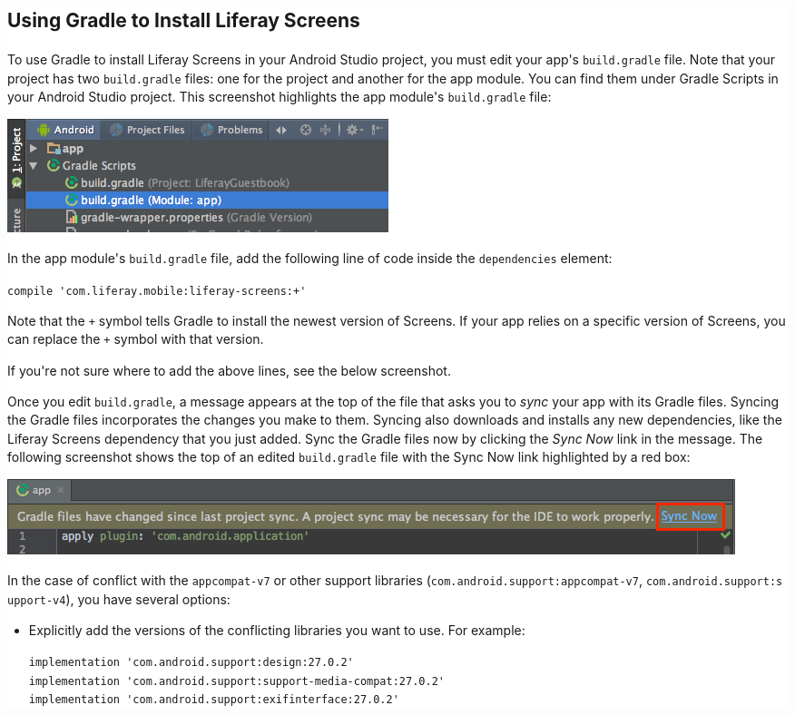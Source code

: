 ## Using Gradle to Install Liferay Screens [](id=configuring-your-project-with-gradle)

To use Gradle to install Liferay Screens in your Android Studio project, you 
must edit your app's `build.gradle` file. Note that your project has two 
`build.gradle` files: one for the project and another for the app module. You 
can find them under Gradle Scripts in your Android Studio project. This 
screenshot highlights the app module's `build.gradle` file: 

![Figure 1: The app module's `build.gradle` file.](../../../images/screens-android-gradle-app-module.png)

In the app module's `build.gradle` file, add the following line of code inside 
the `dependencies` element: 

    compile 'com.liferay.mobile:liferay-screens:+'

Note that the `+` symbol tells Gradle to install the newest version of Screens.
If your app relies on a specific version of Screens, you can replace the `+`
symbol with that version. 

If you're not sure where to add the above lines, see the below screenshot. 

Once you edit `build.gradle`, a message appears at the top of the file that asks 
you to *sync* your app with its Gradle files. Syncing the Gradle files
incorporates the changes you make to them. Syncing also downloads and installs
any new dependencies, like the Liferay Screens dependency that you just added.
Sync the Gradle files now by clicking the *Sync Now* link in the message. The
following screenshot shows the top of an edited `build.gradle` file with the
Sync Now link highlighted by a red box: 

![Figure 2: After editing the app module's `build.gradle` file, click *Sync Now* to incorporate the changes in your app.](../../../images/screens-android-gradle-sync.png)

In the case of conflict with the `appcompat-v7` or other support libraries (`com.android.support:appcompat-v7`, `com.android.support:support-v4`), you have 
several options: 

-   Explicitly add the versions of the conflicting libraries you want to use. 
    For example: 

        implementation 'com.android.support:design:27.0.2'
        implementation 'com.android.support:support-media-compat:27.0.2'
        implementation 'com.android.support:exifinterface:27.0.2'
